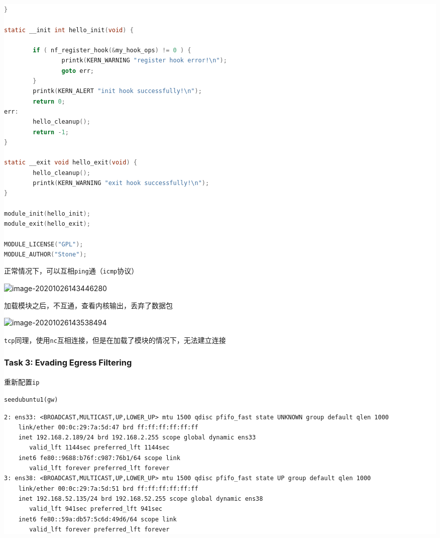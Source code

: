 ```c
}
 
static __init int hello_init(void) {
 
        if ( nf_register_hook(&my_hook_ops) != 0 ) {
                printk(KERN_WARNING "register hook error!\n");
                goto err;
        }
        printk(KERN_ALERT "init hook successfully!\n");
        return 0;
err:
        hello_cleanup();
        return -1;
}
 
static __exit void hello_exit(void) {
        hello_cleanup();
        printk(KERN_WARNING "exit hook successfully!\n");
}

module_init(hello_init);
module_exit(hello_exit);
 
MODULE_LICENSE("GPL");
MODULE_AUTHOR("Stone");
```

正常情况下，可以互相`ping`通（`icmp`协议）

![image-20201026143446280](https://gitee.com/ethustdout/pics/raw/master/img/image-20201026143446280.png)

加载模块之后，不互通，查看内核输出，丢弃了数据包

![image-20201026143538494](https://gitee.com/ethustdout/pics/raw/master/img/image-20201026143538494.png)

`tcp`同理，使用`nc`互相连接，但是在加载了模块的情况下，无法建立连接



###  Task 3: Evading Egress Filtering

重新配置`ip`

`seedubuntu1(gw)`

```shell
2: ens33: <BROADCAST,MULTICAST,UP,LOWER_UP> mtu 1500 qdisc pfifo_fast state UNKNOWN group default qlen 1000
    link/ether 00:0c:29:7a:5d:47 brd ff:ff:ff:ff:ff:ff
    inet 192.168.2.189/24 brd 192.168.2.255 scope global dynamic ens33
       valid_lft 1144sec preferred_lft 1144sec
    inet6 fe80::9688:b76f:c987:76b1/64 scope link 
       valid_lft forever preferred_lft forever
3: ens38: <BROADCAST,MULTICAST,UP,LOWER_UP> mtu 1500 qdisc pfifo_fast state UP group default qlen 1000
    link/ether 00:0c:29:7a:5d:51 brd ff:ff:ff:ff:ff:ff
    inet 192.168.52.135/24 brd 192.168.52.255 scope global dynamic ens38
       valid_lft 941sec preferred_lft 941sec
    inet6 fe80::59a:db57:5c6d:49d6/64 scope link 
       valid_lft forever preferred_lft forever
```
